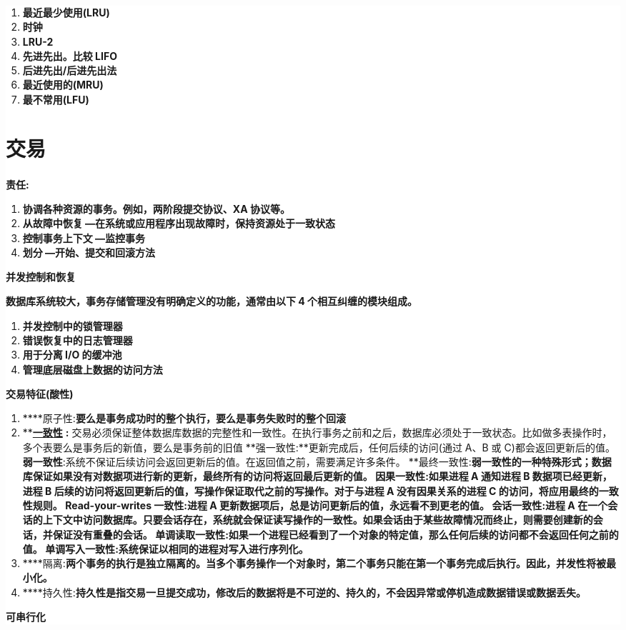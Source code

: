 1.  **最近最少使用(LRU)**
2.  **时钟**
3.  **LRU-2**
4.  **先进先出。比较 LIFO**
5.  **后进先出/后进先出法**
6.  **最近使用的(MRU)**
7.  **最不常用(LFU)**

# ****交易****

**责任:**

1.  ****协调各种资源的事务**。例如，两阶段提交协议、XA 协议等。**
2.  ****从故障中恢复** —在系统或应用程序出现故障时，保持资源处于一致状态**
3.  ****控制事务上下文** —监控事务**
4.  ****划分** —开始、提交和回滚方法**

****并发控制和恢复****

**数据库系统较大，事务存储管理没有明确定义的功能，通常由以下 4 个相互纠缠的模块组成。**

1.  **并发控制中的锁管理器**
2.  **错误恢复中的日志管理器**
3.  **用于分离 I/O 的缓冲池**
4.  **管理底层磁盘上数据的访问方法**

****交易特征(酸性)****

1.  ****原子性:**要么是事务成功时的整个执行，要么是事务失败时的整个回滚**
2.  **[**一致性**](https://aws.plainenglish.io/distributed-system-cap-theorem-3ca7d933f5e7) **:** 交易必须保证整体数据库数据的完整性和一致性。在执行事务之前和之后，数据库必须处于一致状态。比如做多表操作时，多个表要么是事务后的新值，要么是事务前的旧值
    **强一致性:**更新完成后，任何后续的访问(通过 A、B 或 C)都会返回更新后的值。
    **弱一致性**:系统不保证后续访问会返回更新后的值。在返回值之前，需要满足许多条件。
    **最终一致性:**弱一致性的一种特殊形式；数据库保证如果没有对数据项进行新的更新，最终所有的访问将返回最后更新的值。
    **因果一致性**:如果进程 A 通知进程 B 数据项已经更新，进程 B 后续的访问将返回更新后的值，写操作保证取代之前的写操作。对于与进程 A 没有因果关系的进程 C 的访问，将应用最终的一致性规则。
    **Read-your-writes 一致性**:进程 A 更新数据项后，总是访问更新后的值，永远看不到更老的值。
    **会话一致性**:进程 A 在一个会话的上下文中访问数据库。只要会话存在，系统就会保证读写操作的一致性。如果会话由于某些故障情况而终止，则需要创建新的会话，并保证没有重叠的会话。
    **单调读取一致性**:如果一个进程已经看到了一个对象的特定值，那么任何后续的访问都不会返回任何之前的值。
    **单调写入一致性**:系统保证以相同的进程对写入进行序列化。**
3.  ****隔离:**两个事务的执行是独立隔离的。当多个事务操作一个对象时，第二个事务只能在第一个事务完成后执行。因此，并发性将被最小化。**
4.  ****持久性:**持久性是指交易一旦提交成功，修改后的数据将是不可逆的、持久的，不会因异常或停机造成数据错误或数据丢失。**

****可串行化****
